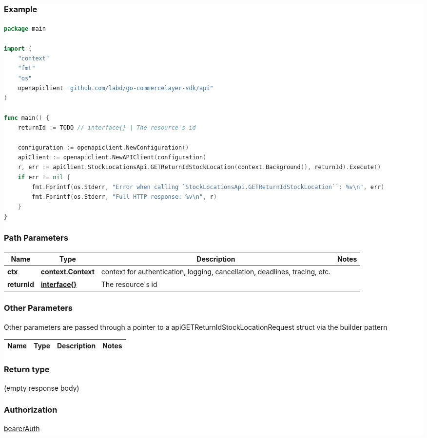 

### Example

```go
package main

import (
    "context"
    "fmt"
    "os"
    openapiclient "github.com/labd/go-commercelayer-sdk/api"
)

func main() {
    returnId := TODO // interface{} | The resource's id

    configuration := openapiclient.NewConfiguration()
    apiClient := openapiclient.NewAPIClient(configuration)
    r, err := apiClient.StockLocationsApi.GETReturnIdStockLocation(context.Background(), returnId).Execute()
    if err != nil {
        fmt.Fprintf(os.Stderr, "Error when calling `StockLocationsApi.GETReturnIdStockLocation``: %v\n", err)
        fmt.Fprintf(os.Stderr, "Full HTTP response: %v\n", r)
    }
}
```

### Path Parameters


Name | Type | Description  | Notes
------------- | ------------- | ------------- | -------------
**ctx** | **context.Context** | context for authentication, logging, cancellation, deadlines, tracing, etc.
**returnId** | [**interface{}**](.md) | The resource&#39;s id | 

### Other Parameters

Other parameters are passed through a pointer to a apiGETReturnIdStockLocationRequest struct via the builder pattern


Name | Type | Description  | Notes
------------- | ------------- | ------------- | -------------


### Return type

 (empty response body)

### Authorization

[bearerAuth](../README.md#bearerAuth)
